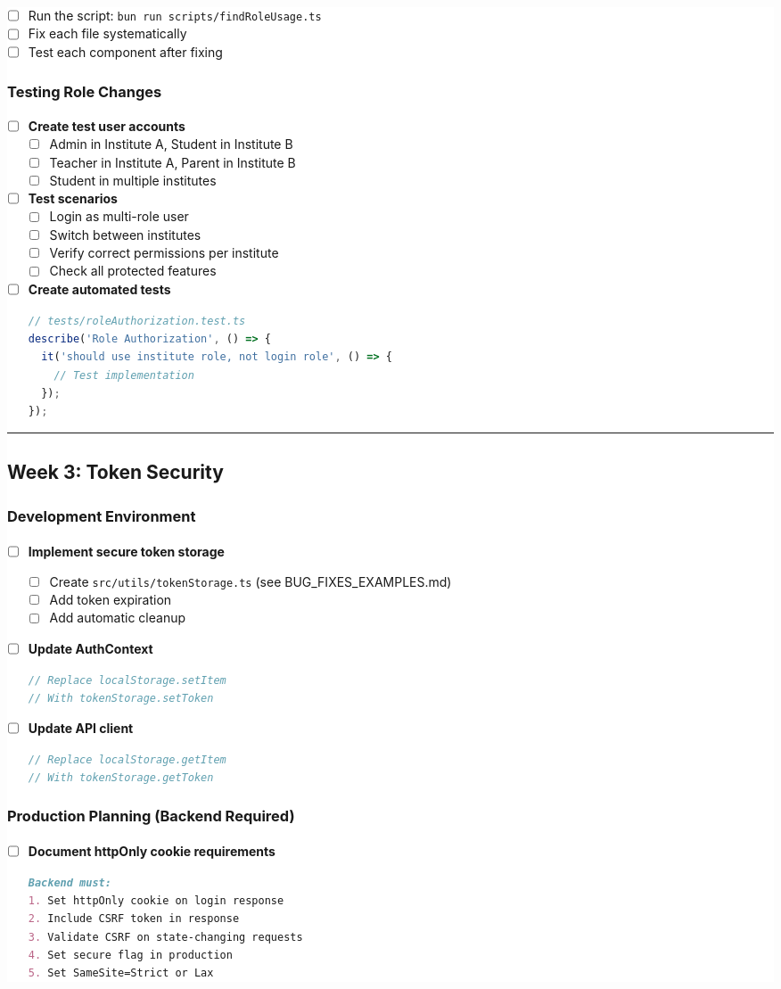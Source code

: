 - [ ] Run the script: `bun run scripts/findRoleUsage.ts`
- [ ] Fix each file systematically
- [ ] Test each component after fixing

### Testing Role Changes
- [ ] **Create test user accounts**
  - [ ] Admin in Institute A, Student in Institute B
  - [ ] Teacher in Institute A, Parent in Institute B
  - [ ] Student in multiple institutes

- [ ] **Test scenarios**
  - [ ] Login as multi-role user
  - [ ] Switch between institutes
  - [ ] Verify correct permissions per institute
  - [ ] Check all protected features

- [ ] **Create automated tests**
  ```typescript
  // tests/roleAuthorization.test.ts
  describe('Role Authorization', () => {
    it('should use institute role, not login role', () => {
      // Test implementation
    });
  });
  ```

---

## Week 3: Token Security

### Development Environment
- [ ] **Implement secure token storage**
  - [ ] Create `src/utils/tokenStorage.ts` (see BUG_FIXES_EXAMPLES.md)
  - [ ] Add token expiration
  - [ ] Add automatic cleanup

- [ ] **Update AuthContext**
  ```typescript
  // Replace localStorage.setItem
  // With tokenStorage.setToken
  ```

- [ ] **Update API client**
  ```typescript
  // Replace localStorage.getItem
  // With tokenStorage.getToken
  ```

### Production Planning (Backend Required)
- [ ] **Document httpOnly cookie requirements**
  ```markdown
  Backend must:
  1. Set httpOnly cookie on login response
  2. Include CSRF token in response
  3. Validate CSRF on state-changing requests
  4. Set secure flag in production
  5. Set SameSite=Strict or Lax
  ```
